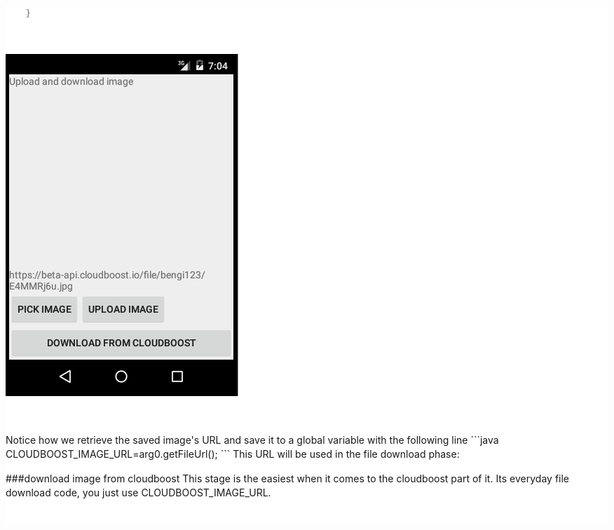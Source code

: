 ```java
	}
```

<p>&nbsp;</p>
<img class="center-img" alt="finished uploading" src="https://github.com/egimaben/CloudBoost-ImageUpload-Android/blob/master/uploaded.PNG">
<p>&nbsp;</p>
Notice how we retrieve the saved image's URL and save it to a global variable with the following line
```java
CLOUDBOOST_IMAGE_URL=arg0.getFileUrl();
```
This URL will be used in the file download phase:

###download image from cloudboost
This stage is the easiest when it comes to the cloudboost part of it. Its everyday file download code, you just use CLOUDBOOST_IMAGE_URL.
<p>&nbsp;</p>